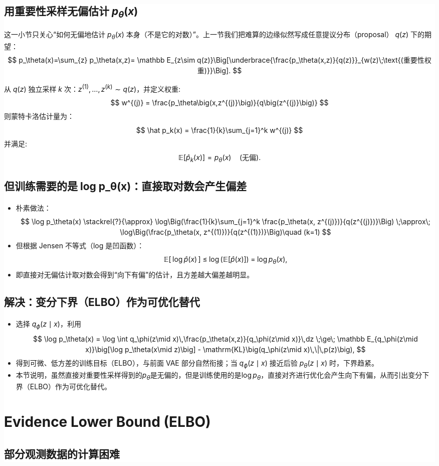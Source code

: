 ## 用重要性采样无偏估计 $p_\theta(x)$

这一小节只关心“如何无偏地估计 $p_\theta(x)$ 本身（不是它的对数）”。上一节我们把难算的边缘似然写成任意提议分布（proposal） $q(z)$ 下的期望：
$$
p_\theta(x)=\sum_{z} p_\theta(x,z)= \mathbb E_{z\sim q(z)}\Big[\underbrace{\frac{p_\theta(x,z)}{q(z)}}_{w(z)\;\text{(重要性权重)}}\Big].
$$

从 $q(z)$ 独立采样 $k$ 次：$z^{(1)},\dots,z^{(k)}\sim q(z)$，并定义权重:
$$
w^{(j)} = \frac{p_\theta\big(x,z^{(j)}\big)}{q\big(z^{(j)}\big)}
$$
则蒙特卡洛估计量为：
$$
\hat p_k(x) = \frac{1}{k}\sum_{j=1}^k w^{(j)}
$$
并满足:
$$
\mathbb E[\hat p_k(x)] = p_\theta(x) \quad (\text{无偏}).
$$

## 但训练需要的是 log p_θ(x)：直接取对数会产生偏差

- 朴素做法：
$$
\log p_\theta(x) \stackrel{?}{\approx} \log\Big(\frac{1}{k}\sum_{j=1}^k \frac{p_\theta(x, z^{(j)})}{q(z^{(j)})}\Big) \;\approx\; \log\Big(\frac{p_\theta(x, z^{(1)})}{q(z^{(1)})}\Big)\quad (k=1)
$$
- 但根据 Jensen 不等式（log 是凹函数）：
$$
\mathbb E\big[\,\log \hat p(x)\,\big] \;\le\; \log\big(\mathbb E[\hat p(x)]\big) \;=\; \log p_\theta(x),
$$
- 即直接对无偏估计取对数会得到“向下有偏”的估计，且方差越大偏差越明显。

## 解决：变分下界（ELBO）作为可优化替代

- 选择 $q_\phi(z\mid x)$，利用
$$
\log p_\theta(x) = \log \int q_\phi(z\mid x)\,\frac{p_\theta(x,z)}{q_\phi(z\mid x)}\,dz 
\;\ge\; \mathbb E_{q_\phi(z\mid x)}\big[\log p_\theta(x\mid z)\big] - \mathrm{KL}\big(q_\phi(z\mid x)\,\|\,p(z)\big),
$$
- 得到可微、低方差的训练目标（ELBO），与前面 VAE 部分自然衔接；当 $q_\phi(z\mid x)$ 接近后验 $p_\theta(z\mid x)$ 时，下界趋紧。
- 本节说明，虽然直接对重要性采样得到的$p_{\theta}$是无偏的，但是训练使用的是$\log p_{\theta}$，直接对齐进行优化会产生向下有偏，从而引出变分下界（ELBO）作为可优化替代。

# Evidence Lower Bound (ELBO) 

## 部分观测数据的计算困难
